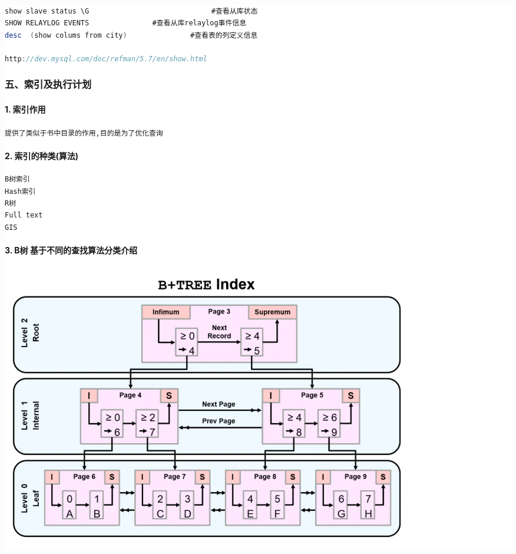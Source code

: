 ```csharp
show slave status \G                             #查看从库状态
SHOW RELAYLOG EVENTS               #查看从库relaylog事件信息
desc  (show colums from city)               #查看表的列定义信息
    
http://dev.mysql.com/doc/refman/5.7/en/show.html
```

### 五、索引及执行计划

#### 1. 索引作用

```undefined
提供了类似于书中目录的作用,目的是为了优化查询
```

#### 2. 索引的种类(算法)

```undefined
B树索引
Hash索引
R树
Full text
GIS 
```

#### 3. B树 基于不同的查找算法分类介绍

![image-20200410191430162](assets/image-20200410191430162.png)
